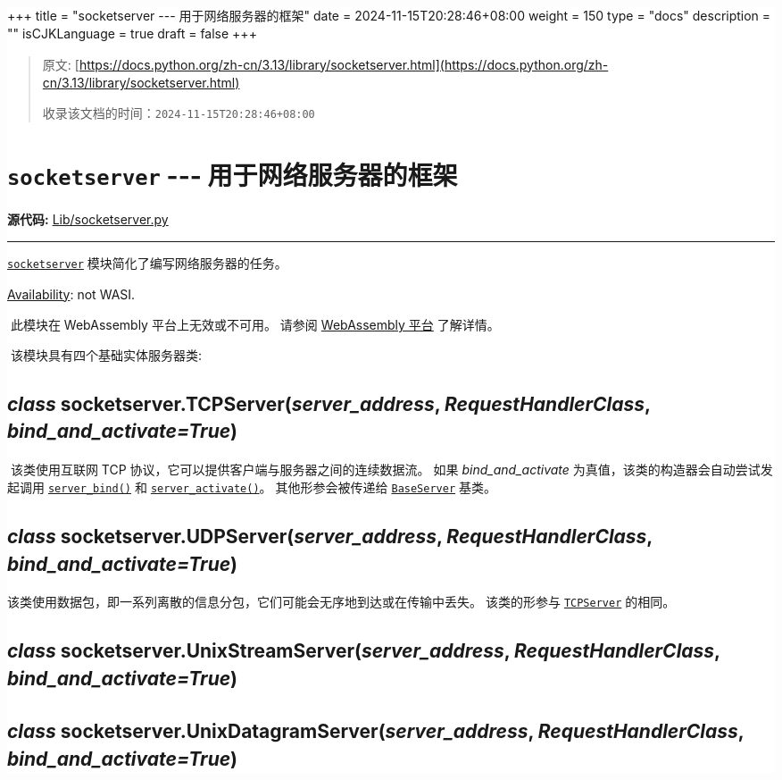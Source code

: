 +++
title = "socketserver --- 用于网络服务器的框架"
date = 2024-11-15T20:28:46+08:00
weight = 150
type = "docs"
description = ""
isCJKLanguage = true
draft = false
+++

> 原文: [https://docs.python.org/zh-cn/3.13/library/socketserver.html](https://docs.python.org/zh-cn/3.13/library/socketserver.html)
>
> 收录该文档的时间：`2024-11-15T20:28:46+08:00`

# `socketserver` --- 用于网络服务器的框架

**源代码:** [Lib/socketserver.py](https://github.com/python/cpython/tree/3.13/Lib/socketserver.py)

------

[`socketserver`](https://docs.python.org/zh-cn/3.13/library/socketserver.html#module-socketserver) 模块简化了编写网络服务器的任务。

[Availability](https://docs.python.org/zh-cn/3.13/library/intro.html#availability): not WASI.

​	此模块在 WebAssembly 平台上无效或不可用。 请参阅 [WebAssembly 平台](https://docs.python.org/zh-cn/3.13/library/intro.html#wasm-availability) 了解详情。

​	该模块具有四个基础实体服务器类:

## *class* socketserver.**TCPServer**(*server_address*, *RequestHandlerClass*, *bind_and_activate=True*)

​	该类使用互联网 TCP 协议，它可以提供客户端与服务器之间的连续数据流。 如果 *bind_and_activate* 为真值，该类的构造器会自动尝试发起调用 [`server_bind()`](https://docs.python.org/zh-cn/3.13/library/socketserver.html#socketserver.BaseServer.server_bind) 和 [`server_activate()`](https://docs.python.org/zh-cn/3.13/library/socketserver.html#socketserver.BaseServer.server_activate)。 其他形参会被传递给 [`BaseServer`](https://docs.python.org/zh-cn/3.13/library/socketserver.html#socketserver.BaseServer) 基类。

## *class* socketserver.**UDPServer**(*server_address*, *RequestHandlerClass*, *bind_and_activate=True*)

​	该类使用数据包，即一系列离散的信息分包，它们可能会无序地到达或在传输中丢失。 该类的形参与 [`TCPServer`](https://docs.python.org/zh-cn/3.13/library/socketserver.html#socketserver.TCPServer) 的相同。

## *class* socketserver.**UnixStreamServer**(*server_address*, *RequestHandlerClass*, *bind_and_activate=True*)

## *class* socketserver.**UnixDatagramServer**(*server_address*, *RequestHandlerClass*, *bind_and_activate=True*)
